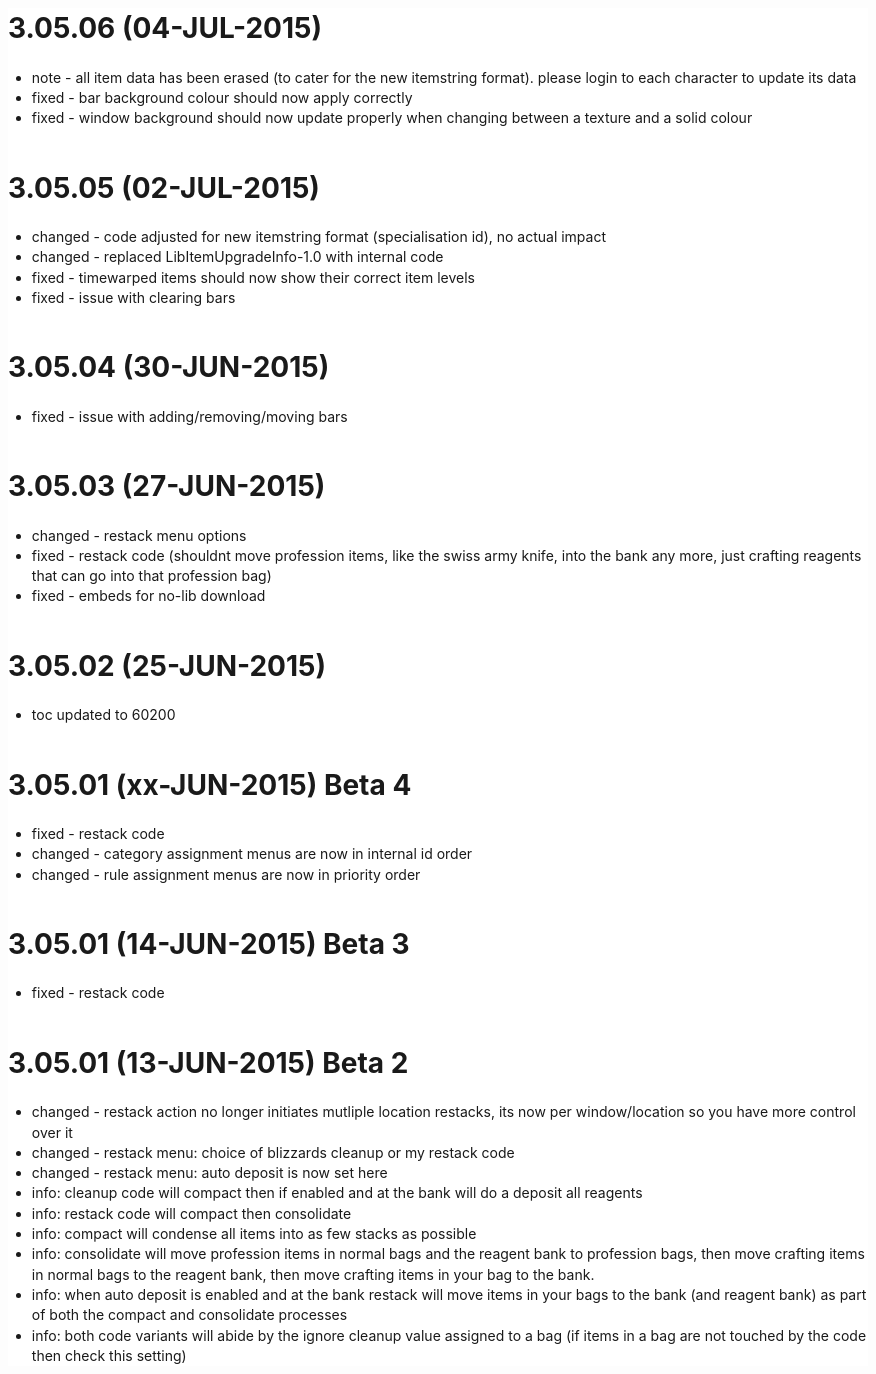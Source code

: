 # 3.05.06 (04-JUL-2015)
 - note - all item data has been erased (to cater for the new itemstring format).  please login to each character to update its data
 - fixed - bar background colour should now apply correctly
 - fixed - window background should now update properly when changing between a texture and a solid colour

# 3.05.05 (02-JUL-2015)
 - changed - code adjusted for new itemstring format (specialisation id), no actual impact
 - changed - replaced LibItemUpgradeInfo-1.0 with internal code
 - fixed - timewarped items should now show their correct item levels
 - fixed - issue with clearing bars
 
# 3.05.04 (30-JUN-2015)
 - fixed - issue with adding/removing/moving bars

# 3.05.03 (27-JUN-2015)
 - changed - restack menu options
 - fixed - restack code (shouldnt move profession items, like the swiss army knife, into the bank any more, just crafting reagents that can go into that profession bag)
 - fixed - embeds for no-lib download
 
# 3.05.02 (25-JUN-2015)
 - toc updated to 60200
 
# 3.05.01 (xx-JUN-2015) Beta 4
 - fixed - restack code
 - changed - category assignment menus are now in internal id order
 - changed - rule assignment menus are now in priority order
 
# 3.05.01 (14-JUN-2015) Beta 3
 - fixed - restack code
 
# 3.05.01 (13-JUN-2015) Beta 2
 - changed - restack action no longer initiates mutliple location restacks, its now per window/location so you have more control over it
 - changed - restack menu: choice of blizzards cleanup or my restack code
 - changed - restack menu: auto deposit is now set here
 - info: cleanup code will compact then if enabled and at the bank will do a deposit all reagents
 - info: restack code will compact then consolidate
 - info: compact will condense all items into as few stacks as possible
 - info: consolidate will move profession items in normal bags and the reagent bank to profession bags, then move crafting items in normal bags to the reagent bank, then move crafting items in your bag to the bank.
 - info: when auto deposit is enabled and at the bank restack will move items in your bags to the bank (and reagent bank) as part of both the compact and consolidate processes
 - info: both code variants will abide by the ignore cleanup value assigned to a bag (if items in a bag are not touched by the code then check this setting)
 